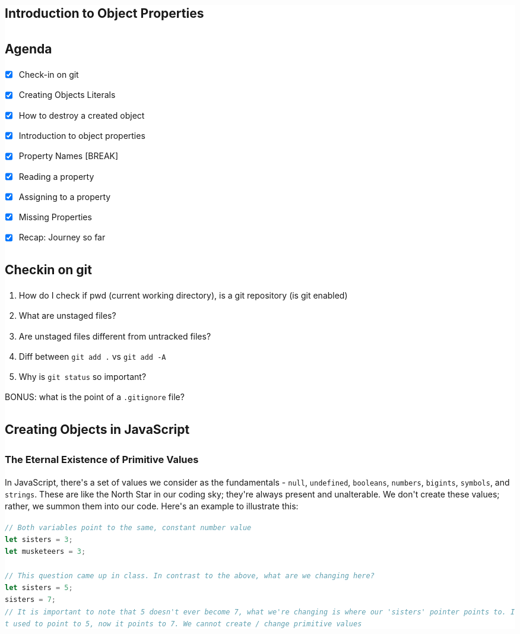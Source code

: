 Introduction to Object Properties
---

## Agenda

- [x] Check-in on git
- [x] Creating Objects Literals
- [x] How to destroy a created object
- [x] Introduction to object properties
- [x] Property Names
[BREAK]
- [x] Reading a property
- [x] Assigning to a property
- [x] Missing Properties
- [x] Recap: Journey so far


## Checkin on git

1. How do I check if pwd (current working directory), is a git repository (is git enabled)

2. What are unstaged files?

3. Are unstaged files different from untracked files?

4. Diff between `git add .` vs `git add -A`

5. Why is `git status` so important?

BONUS: what is the point of a `.gitignore` file?


## Creating Objects in JavaScript

### The Eternal Existence of Primitive Values

In JavaScript, there's a set of values we consider as the fundamentals - `null`, `undefined`, `booleans`, `numbers`, `bigints`, `symbols`, and `strings`. These are like the North Star in our coding sky; they're always present and unalterable. We don't create these values; rather, we summon them into our code. Here's an example to illustrate this:

```javascript
// Both variables point to the same, constant number value
let sisters = 3;
let musketeers = 3;

// This question came up in class. In contrast to the above, what are we changing here?
let sisters = 5;
sisters = 7;
// It is important to note that 5 doesn't ever become 7, what we're changing is where our 'sisters' pointer points to. It used to point to 5, now it points to 7. We cannot create / change primitive values
```
